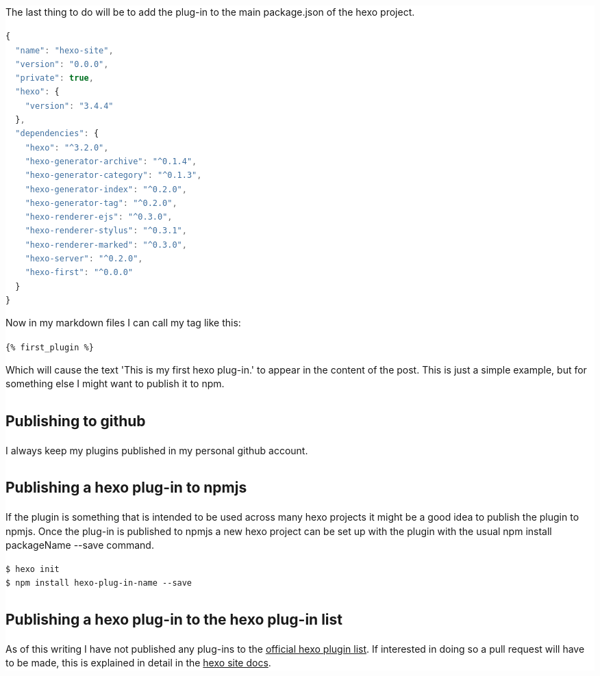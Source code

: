 The last thing to do will be to add the plug-in to the main package.json of the hexo project.

```js
{
  "name": "hexo-site",
  "version": "0.0.0",
  "private": true,
  "hexo": {
    "version": "3.4.4"
  },
  "dependencies": {
    "hexo": "^3.2.0",
    "hexo-generator-archive": "^0.1.4",
    "hexo-generator-category": "^0.1.3",
    "hexo-generator-index": "^0.2.0",
    "hexo-generator-tag": "^0.2.0",
    "hexo-renderer-ejs": "^0.3.0",
    "hexo-renderer-stylus": "^0.3.1",
    "hexo-renderer-marked": "^0.3.0",
    "hexo-server": "^0.2.0",
    "hexo-first": "^0.0.0"
  }
}
```

Now in my markdown files I can call my tag like this:

```
{% first_plugin %}
```

Which will cause the text 'This is my first hexo plug-in.' to appear in the content of the post. This is just a simple example, but for something else I might want to publish it to npm.

## Publishing to github

I always keep my plugins published in my personal github account.

## Publishing a hexo plug-in to npmjs

If the plugin is something that is intended to be used across many hexo projects it might be a good idea to publish the plugin to npmjs. Once the plug-in is published to npmjs a new hexo project can be set up with the plugin with the usual npm install packageName --save command.

```
$ hexo init
$ npm install hexo-plug-in-name --save
```

## Publishing a hexo plug-in to the hexo plug-in list

As of this writing I have not published any plug-ins to the [official hexo plugin list](https://hexo.io/plugins/). If interested in doing so a pull request will have to be made, this is explained in detail in the [hexo site docs](https://hexo.io/docs/plugins.html#Publishing).
